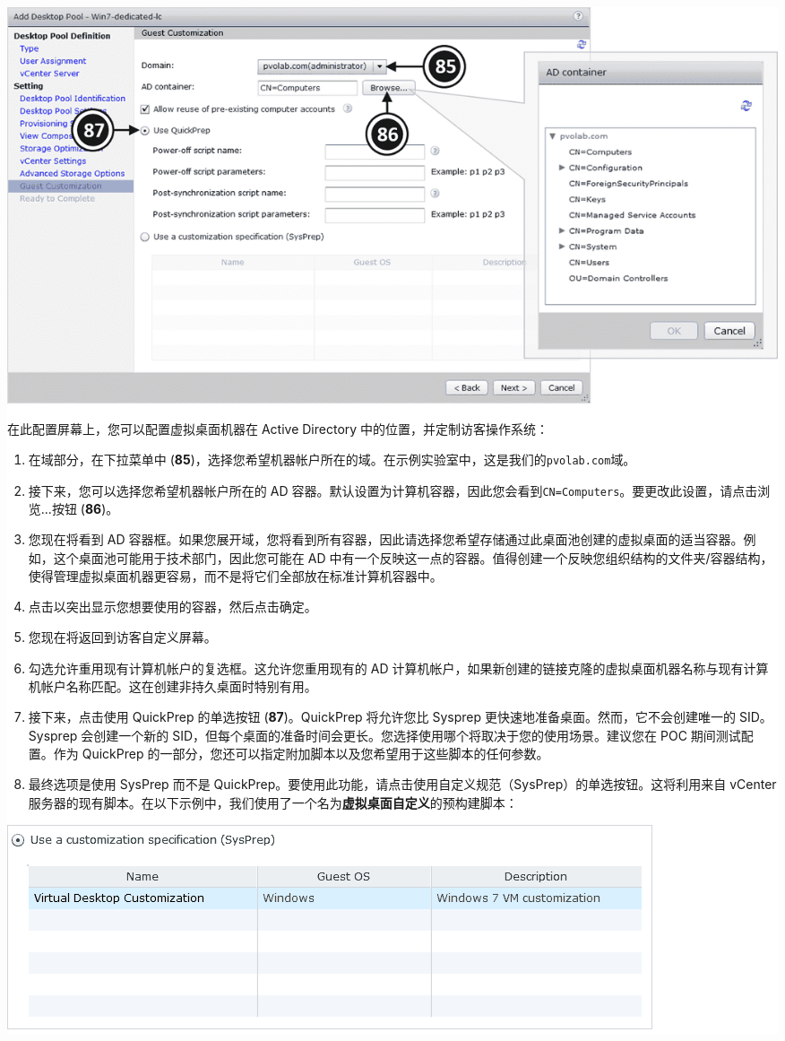 ![](img/1c2c37db-d2e3-412f-8e60-4ff9c6a18bc6.png)

在此配置屏幕上，您可以配置虚拟桌面机器在 Active Directory 中的位置，并定制访客操作系统：

1.  在域部分，在下拉菜单中 (**85**)，选择您希望机器帐户所在的域。在示例实验室中，这是我们的`pvolab.com`域。

1.  接下来，您可以选择您希望机器帐户所在的 AD 容器。默认设置为计算机容器，因此您会看到`CN=Computers`。要更改此设置，请点击浏览...按钮 (**86**)。

1.  您现在将看到 AD 容器框。如果您展开域，您将看到所有容器，因此请选择您希望存储通过此桌面池创建的虚拟桌面的适当容器。例如，这个桌面池可能用于技术部门，因此您可能在 AD 中有一个反映这一点的容器。值得创建一个反映您组织结构的文件夹/容器结构，使得管理虚拟桌面机器更容易，而不是将它们全部放在标准计算机容器中。

1.  点击以突出显示您想要使用的容器，然后点击确定。

1.  您现在将返回到访客自定义屏幕。

1.  勾选允许重用现有计算机帐户的复选框。这允许您重用现有的 AD 计算机帐户，如果新创建的链接克隆的虚拟桌面机器名称与现有计算机帐户名称匹配。这在创建非持久桌面时特别有用。

1.  接下来，点击使用 QuickPrep 的单选按钮 (**87**)。QuickPrep 将允许您比 Sysprep 更快速地准备桌面。然而，它不会创建唯一的 SID。Sysprep 会创建一个新的 SID，但每个桌面的准备时间会更长。您选择使用哪个将取决于您的使用场景。建议您在 POC 期间测试配置。作为 QuickPrep 的一部分，您还可以指定附加脚本以及您希望用于这些脚本的任何参数。

1.  最终选项是使用 SysPrep 而不是 QuickPrep。要使用此功能，请点击使用自定义规范（SysPrep）的单选按钮。这将利用来自 vCenter 服务器的现有脚本。在以下示例中，我们使用了一个名为**虚拟桌面自定义**的预构建脚本：

![](img/5a6f295a-62d9-4122-8730-5f22b40ee1a9.png)
